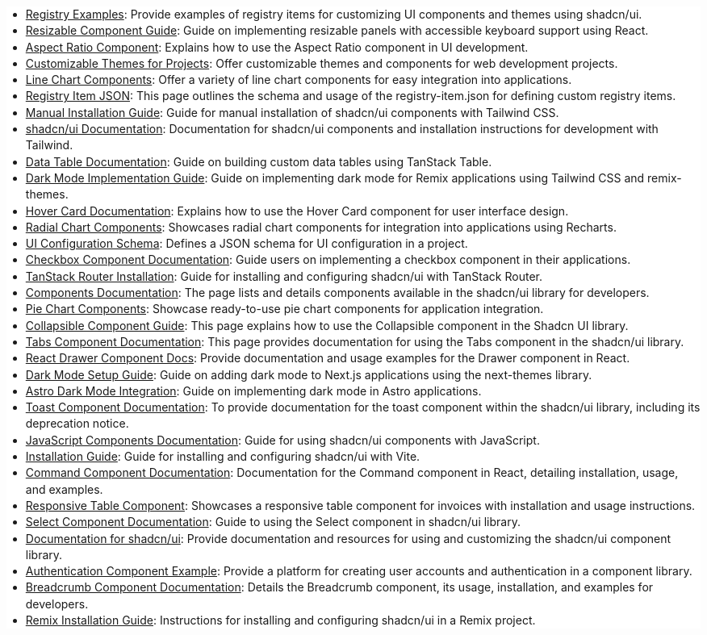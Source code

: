 - [Registry Examples](https://ui.shadcn.com/docs/registry/examples): Provide examples of registry items for customizing UI components and themes using shadcn/ui.
- [Resizable Component Guide](https://ui.shadcn.com/docs/components/resizable): Guide on implementing resizable panels with accessible keyboard support using React.
- [Aspect Ratio Component](https://ui.shadcn.com/docs/components/aspect-ratio): Explains how to use the Aspect Ratio component in UI development.
- [Customizable Themes for Projects](https://ui.shadcn.com/themes): Offer customizable themes and components for web development projects.
- [Line Chart Components](https://ui.shadcn.com/charts/line): Offer a variety of line chart components for easy integration into applications.
- [Registry Item JSON](https://ui.shadcn.com/docs/registry/registry-item-json): This page outlines the schema and usage of the registry-item.json for defining custom registry items.
- [Manual Installation Guide](https://ui.shadcn.com/docs/installation/manual): Guide for manual installation of shadcn/ui components with Tailwind CSS.
- [shadcn/ui Documentation](https://ui.shadcn.com/docs/legacy): Documentation for shadcn/ui components and installation instructions for development with Tailwind.
- [Data Table Documentation](https://ui.shadcn.com/docs/components/data-table): Guide on building custom data tables using TanStack Table.
- [Dark Mode Implementation Guide](https://ui.shadcn.com/docs/dark-mode/remix): Guide on implementing dark mode for Remix applications using Tailwind CSS and remix-themes.
- [Hover Card Documentation](https://ui.shadcn.com/docs/components/hover-card): Explains how to use the Hover Card component for user interface design.
- [Radial Chart Components](https://ui.shadcn.com/charts/radial): Showcases radial chart components for integration into applications using Recharts.
- [UI Configuration Schema](https://ui.shadcn.com/schema.json): Defines a JSON schema for UI configuration in a project.
- [Checkbox Component Documentation](https://ui.shadcn.com/docs/components/checkbox): Guide users on implementing a checkbox component in their applications.
- [TanStack Router Installation](https://ui.shadcn.com/docs/installation/tanstack-router): Guide for installing and configuring shadcn/ui with TanStack Router.
- [Components Documentation](https://ui.shadcn.com/docs/components): The page lists and details components available in the shadcn/ui library for developers.
- [Pie Chart Components](https://ui.shadcn.com/charts/pie): Showcase ready-to-use pie chart components for application integration.
- [Collapsible Component Guide](https://ui.shadcn.com/docs/components/collapsible): This page explains how to use the Collapsible component in the Shadcn UI library.
- [Tabs Component Documentation](https://ui.shadcn.com/docs/components/tabs): This page provides documentation for using the Tabs component in the shadcn/ui library.
- [React Drawer Component Docs](https://ui.shadcn.com/docs/components/drawer): Provide documentation and usage examples for the Drawer component in React.
- [Dark Mode Setup Guide](https://ui.shadcn.com/docs/dark-mode/next): Guide on adding dark mode to Next.js applications using the next-themes library.
- [Astro Dark Mode Integration](https://ui.shadcn.com/docs/dark-mode/astro): Guide on implementing dark mode in Astro applications.
- [Toast Component Documentation](https://ui.shadcn.com/docs/components/toast): To provide documentation for the toast component within the shadcn/ui library, including its deprecation notice.
- [JavaScript Components Documentation](https://ui.shadcn.com/docs/javascript): Guide for using shadcn/ui components with JavaScript.
- [Installation Guide](https://ui.shadcn.com/docs/installation/vite): Guide for installing and configuring shadcn/ui with Vite.
- [Command Component Documentation](https://ui.shadcn.com/docs/components/command): Documentation for the Command component in React, detailing installation, usage, and examples.
- [Responsive Table Component](https://ui.shadcn.com/docs/components/table): Showcases a responsive table component for invoices with installation and usage instructions.
- [Select Component Documentation](https://ui.shadcn.com/docs/components/select): Guide to using the Select component in shadcn/ui library.
- [Documentation for shadcn/ui](https://ui.shadcn.com/docs/v0): Provide documentation and resources for using and customizing the shadcn/ui component library.
- [Authentication Component Example](https://ui.shadcn.com/examples/authentication): Provide a platform for creating user accounts and authentication in a component library.
- [Breadcrumb Component Documentation](https://ui.shadcn.com/docs/components/breadcrumb): Details the Breadcrumb component, its usage, installation, and examples for developers.
- [Remix Installation Guide](https://ui.shadcn.com/docs/installation/remix): Instructions for installing and configuring shadcn/ui in a Remix project.